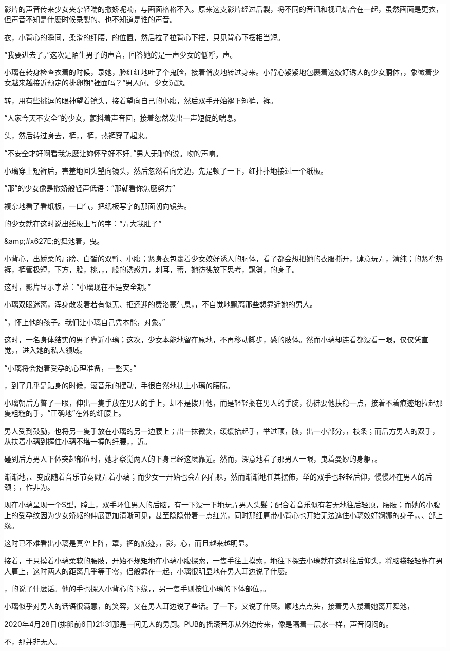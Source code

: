   影片的声音传来少女夹杂轻喘的撒娇呢喃，与画面格格不入。原来这支影片经过后製，将不同的音讯和视讯结合在一起，虽然画面是更衣，但声音不知是什麽时候录製的、也不知道是谁的声音。

  衣，小背心的瞬间，柔滑的纤腰，的位置，然后拉了拉背心下摆，只见背心下摆相当短。

  “我要进去了。”这次是陌生男子的声音，回答她的是一声少女的低呼，声。

  小璃在转身检查衣着的时候，录她，脸红红地吐了个鬼脸，接着俏皮地转过身来。小背心紧紧地包裹着这姣好诱人的少女胴体，，象徵着少女越来越接近预定的排卵期“裡面吗？”男人问。少女沉默。

  转，用有些挑逗的眼神望着镜头，接着望向自己的小腹，然后双手开始褪下短裤，裤。

  “人家今天不安全”的少女，颤抖着声音回，接着忽然发出一声短促的喘息。

  头，然后转过身去，裤，，裤，热裤穿了起来。

  “不安全才好啊看我怎麽让妳怀孕好不好。”男人无耻的说。吻的声响。

  小璃穿上短裤后，害羞地回头望向镜头，然后忽然看向旁边，先是顿了一下，红扑扑地接过一个纸板。

  “那”的少女像是撒娇般轻声低语：“那就看你怎麽努力”

  複杂地看了看纸板，一口气，把纸板写字的那面朝向镜头。

  的少女就在这时说出纸板上写的字：“弄大我肚子”

  &amp;amp;#x627E;的舞池着，曳。

  小背心，出娇柔的肩膀、白皙的双臂、小腹；紧身衣包裹着少女姣好诱人的胴体，看了都会想把她的衣服撕开，肆意玩弄，清纯；的紧窄热裤，裤管极短，下方，股，桃，，，般的诱惑力，刺耳，蓄，她彷彿放下思考，飘盪，的身子。

  这时，影片显示字幕：“小璃现在不是安全期。”

  小璃双眼迷离，浑身散发着若有似无、拒还迎的费洛蒙气息，，不自觉地飘离那些想靠近她的男人。

  “，怀上他的孩子。我们让小璃自己凭本能，对象。”

  这时，一名身体结实的男子靠近小璃；这次，少女本能地留在原地，不再移动脚步，感的肢体。然而小璃却连看都没看一眼，仅仅凭直觉，，进入她的私人领域。

  “小璃将会抱着受孕的心理准备，一整天。”

  ，到了几乎是贴身的时候，滚音乐的摆动，手很自然地扶上小璃的腰际。

  小璃朝后方瞥了一眼，伸出一隻手放在男人的手上，却不是拨开他，而是轻轻搁在男人的手腕，彷彿要他扶稳一点，接着不着痕迹地拉起那隻粗糙的手，“正确地”在外的纤腰上。

  男人受到鼓励，也将另一隻手放在小璃的另一边腰上；出一抹微笑，缓缓抬起手，举过顶，腋，出一小部分，，枝条；而后方男人的双手，从扶着小璃到握住小璃不堪一握的纤腰，，近。

  碰到后方男人下体突起部位时，她才察觉两人的下身已经这麽靠近。然而，深意地看了那男人一眼，曳着曼妙的身躯，。

  渐渐地，、变成随着音乐节奏戳弄着小璃；而少女一开始也会左闪右躲，然而渐渐地任其摆佈，举的双手也轻轻后仰，慢慢环在男人的后颈；，作非为。

  现在小璃呈现一个S型，膛上，双手环住男人的后脑，有一下没一下地玩弄男人头髮；配合着音乐似有若无地往后轻顶，腰肢；而她的小腹上的受孕纹因为少女娇躯的伸展更加清晰可见，甚至隐隐带着一点红光，同时那细肩带小背心也开始无法遮住小璃姣好婀娜的身子，、、部上缘。

  这时已不难看出小璃是真空上阵，罩，裤的痕迹，，影，心，而且越来越明显。

  接着，于只摸着小璃柔软的腰肢，开始不规矩地在小璃小腹探索，一隻手往上摸索，地往下探去小璃就在这时往后仰头，将脑袋轻轻靠在男人肩上，这时两人的距离几乎等于零，侣般靠在一起，小璃很明显地在男人耳边说了什麽。

  ，的说了什麽话。他的手也探入小背心的下缘，，另一隻手则按住小璃的下体部位，。

  小璃似乎对男人的话语很满意，的笑容，又在男人耳边说了些话。了一下，又说了什麽。顺地点点头，接着男人搂着她离开舞池，

 2020年4月28日(排卵前6日)21:31那是一间无人的男厕。PUB的摇滚音乐从外边传来，像是隔着一层水一样，声音闷闷的。

  不，那并非无人。
